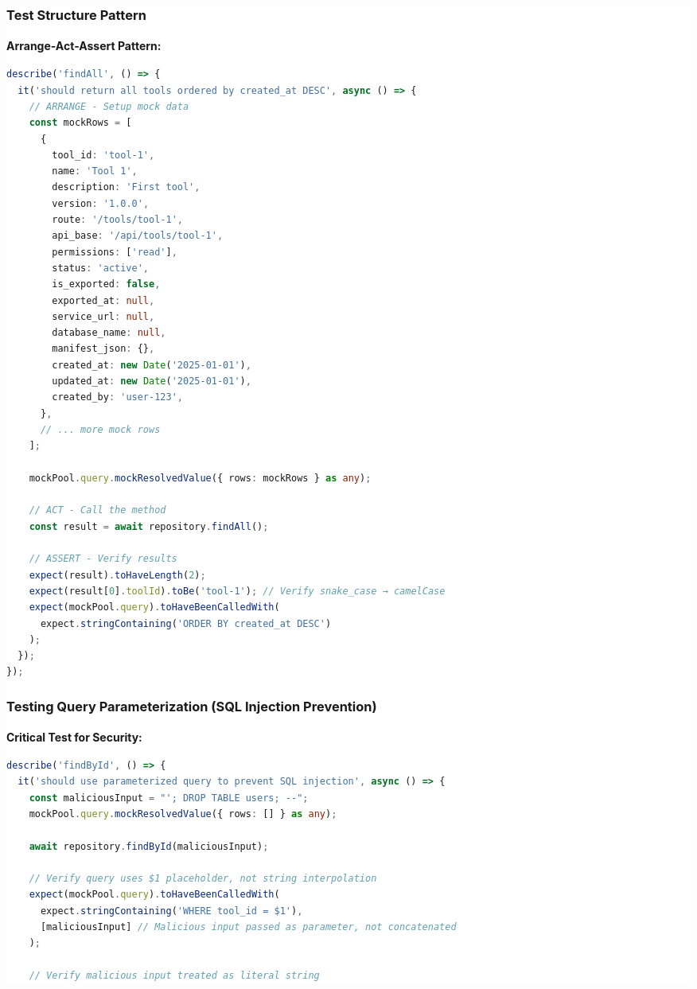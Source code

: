 ### Test Structure Pattern

**Arrange-Act-Assert Pattern:**

```typescript
describe('findAll', () => {
  it('should return all tools ordered by created_at DESC', async () => {
    // ARRANGE - Setup mock data
    const mockRows = [
      {
        tool_id: 'tool-1',
        name: 'Tool 1',
        description: 'First tool',
        version: '1.0.0',
        route: '/tools/tool-1',
        api_base: '/api/tools/tool-1',
        permissions: ['read'],
        status: 'active',
        is_exported: false,
        exported_at: null,
        service_url: null,
        database_name: null,
        manifest_json: {},
        created_at: new Date('2025-01-01'),
        updated_at: new Date('2025-01-01'),
        created_by: 'user-123',
      },
      // ... more mock rows
    ];

    mockPool.query.mockResolvedValue({ rows: mockRows } as any);

    // ACT - Call the method
    const result = await repository.findAll();

    // ASSERT - Verify results
    expect(result).toHaveLength(2);
    expect(result[0].toolId).toBe('tool-1'); // Verify snake_case → camelCase
    expect(mockPool.query).toHaveBeenCalledWith(
      expect.stringContaining('ORDER BY created_at DESC')
    );
  });
});
```

### Testing Query Parameterization (SQL Injection Prevention)

**Critical Test for Security:**

```typescript
describe('findById', () => {
  it('should use parameterized query to prevent SQL injection', async () => {
    const maliciousInput = "'; DROP TABLE users; --";
    mockPool.query.mockResolvedValue({ rows: [] } as any);

    await repository.findById(maliciousInput);

    // Verify query uses $1 placeholder, not string interpolation
    expect(mockPool.query).toHaveBeenCalledWith(
      expect.stringContaining('WHERE tool_id = $1'),
      [maliciousInput] // Malicious input passed as parameter, not concatenated
    );

    // Verify malicious input treated as literal string
```
